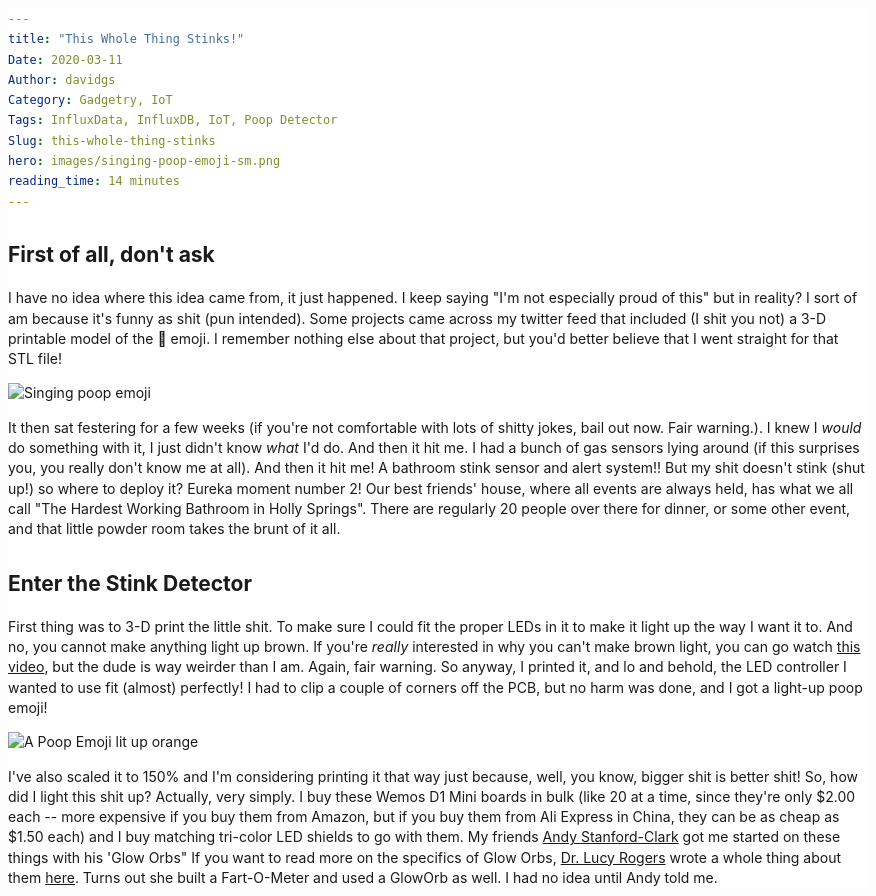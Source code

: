 ```yaml
---
title: "This Whole Thing Stinks!"
Date: 2020-03-11
Author: davidgs
Category: Gadgetry, IoT
Tags: InfluxData, InfluxDB, IoT, Poop Detector
Slug: this-whole-thing-stinks
hero: images/singing-poop-emoji-sm.png
reading_time: 14 minutes
---
```


## First of all, don't ask

I have no idea where this idea came from, it just happened. I keep saying "I'm not especially proud of this" but in reality? I sort of am because it's funny as shit (pun intended). Some projects came across my twitter feed that included (I shit you not) a 3-D printable model of the 💩 emoji. I remember nothing else about that project, but you'd better believe that I went straight for that STL file!

![Singing poop emoji](/posts/category/iot/images/singing-poop-emoji.jpg "singing-poop-emoji.jpg")

It then sat festering for a few weeks (if you're not comfortable with lots of shitty jokes, bail out now. Fair warning.). I knew I *would* do something with it, I just didn't know *what* I'd do. And then it hit me. I had a bunch of gas sensors lying around (if this surprises you, you really don't know me at all). And then it hit me! A bathroom stink sensor and alert system!! But my shit doesn't stink (shut up!) so where to deploy it? Eureka moment number 2! Our best friends' house, where all events are always held, has what we all call "The Hardest Working Bathroom in Holly Springs". There are regularly 20 people over there for dinner, or some other event, and that little powder room takes the brunt of it all.

## Enter the Stink Detector

First thing was to 3-D print the little shit. To make sure I could fit the proper LEDs in it to make it light up the way I want it to. And no, you cannot make anything light up brown. If you're *really* interested in why you can't make brown light, you can go watch [this video](https://youtu.be/wh4aWZRtTwU), but the dude is way weirder than I am. Again, fair warning. So anyway, I printed it, and lo and behold, the LED controller I wanted to use fit (almost) perfectly! I had to clip a couple of corners off the PCB, but no harm was done, and I got a light-up poop emoji!

![A Poop Emoji lit up orange](/posts/category/iot/images/IMG_0087.jpeg)

I've also scaled it to 150% and I'm considering printing it that way just because, well, you know, bigger shit is better shit! So, how did I light this shit up? Actually, very simply. I buy these Wemos D1 Mini boards in bulk (like 20 at a time, since they're only $2.00 each -- more expensive if you buy them from Amazon, but if you buy them from Ali Express in China, they can be as cheap as $1.50 each) and I buy matching tri-color LED shields to go with them. My friends [Andy Stanford-Clark](https://twitter.com/andysc) got me started on these things with his 'Glow Orbs" If you want to read more on the specifics of Glow Orbs, [Dr. Lucy Rogers](https://twitter.com/DrLucyRogers) wrote a whole thing about them [here](https://www.ibm.com/blogs/internet-of-things/creating-home-glow-orb/). Turns out she built a Fart-O-Meter and used a GlowOrb as well. I had no idea until Andy told me.
